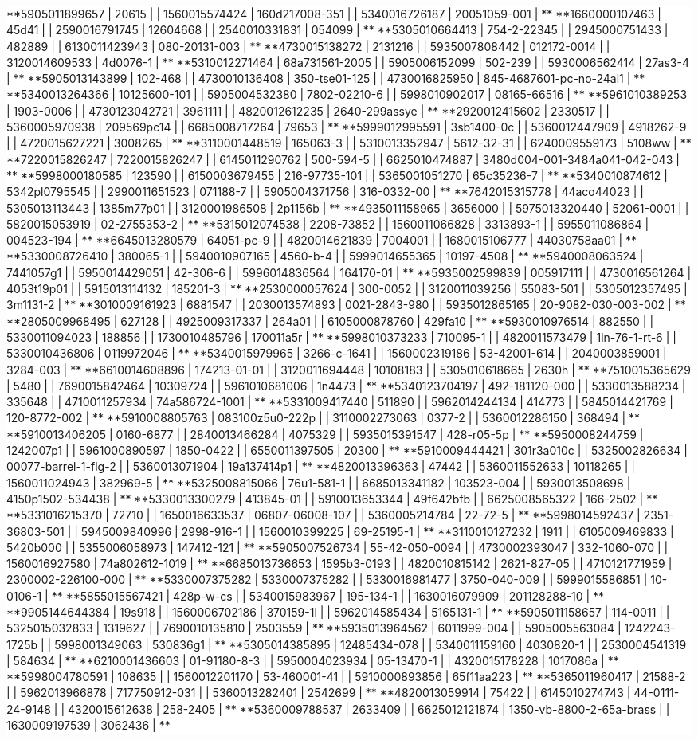 **5905011899657 | 20615 |  | 1560015574424 | 160d217008-351 |  | 5340016726187 | 20051059-001 | **    **1660000107463 | 45d41 |  | 2590016791745 | 12604668 |  | 2540010331831 | 054099 | **    **5305010664413 | 754-2-22345 |  | 2945000751433 | 482889 |  | 6130011423943 | 080-20131-003 | **    **4730015138272 | 2131216 |  | 5935007808442 | 012172-0014 |  | 3120014609533 | 4d0076-1 | **    **5310012271464 | 68a731561-2005 |  | 5905006152099 | 502-239 |  | 5930006562414 | 27as3-4 | **    **5905013143899 | 102-468 |  | 4730010136408 | 350-tse01-125 |  | 4730016825950 | 845-4687601-pc-no-24al1 | **
**5340013264366 | 10125600-101 |  | 5905004532380 | 7802-02210-6 |  | 5998010902017 | 08165-66516 | **    **5961010389253 | 1903-0006 |  | 4730123042721 | 3961111 |  | 4820012612235 | 2640-299assye | **    **2920012415602 | 2330517 |  | 5360005970938 | 209569pc14 |  | 6685008717264 | 79653 | **    **5999012995591 | 3sb1400-0c |  | 5360012447909 | 4918262-9 |  | 4720015627221 | 3008265 | **    **3110001448519 | 165063-3 |  | 5310013352947 | 5612-32-31 |  | 6240009559173 | 5108ww | **    **7220015826247 | 7220015826247 |  | 6145011290762 | 500-594-5 |  | 6625010474887 | 3480d004-001-3484a041-042-043 | **
**5998000180585 | 123590 |  | 6150003679455 | 216-97735-101 |  | 5365001051270 | 65c35236-7 | **    **5340010874612 | 5342pl0795545 |  | 2990011651523 | 071188-7 |  | 5905004371756 | 316-0332-00 | **    **7642015315778 | 44aco44023 |  | 5305013113443 | 1385m77p01 |  | 3120001986508 | 2p1156b | **    **4935011158965 | 3656000 |  | 5975013320440 | 52061-0001 |  | 5820015053919 | 02-2755353-2 | **    **5315012074538 | 2208-73852 |  | 1560011066828 | 3313893-1 |  | 5955011086864 | 004523-194 | **    **6645013280579 | 64051-pc-9 |  | 4820014621839 | 7004001 |  | 1680015106777 | 44030758aa01 | **
**5330008726410 | 380065-1 |  | 5940010907165 | 4560-b-4 |  | 5999014655365 | 10197-4508 | **    **5940008063524 | 7441057g1 |  | 5950014429051 | 42-306-6 |  | 5996014836564 | 164170-01 | **    **5935002599839 | 005917111 |  | 4730016561264 | 4053t19p01 |  | 5915013114132 | 185201-3 | **    **2530000057624 | 300-0052 |  | 3120011039256 | 55083-501 |  | 5305012357495 | 3m1131-2 | **    **3010009161923 | 6881547 |  | 2030013574893 | 0021-2843-980 |  | 5935012865165 | 20-9082-030-003-002 | **    **2805009968495 | 627128 |  | 4925009317337 | 264a01 |  | 6105000878760 | 429fa10 | **
**5930010976514 | 882550 |  | 5330011094023 | 188856 |  | 1730010485796 | 170011a5r | **    **5998010373233 | 710095-1 |  | 4820011573479 | 1in-76-1-rt-6 |  | 5330010436806 | 0119972046 | **    **5340015979965 | 3266-c-1641 |  | 1560002319186 | 53-42001-614 |  | 2040003859001 | 3284-003 | **    **6610014608896 | 174213-01-01 |  | 3120011694448 | 10108183 |  | 5305010618665 | 2630h | **    **7510015365629 | 5480 |  | 7690015842464 | 10309724 |  | 5961010681006 | 1n4473 | **    **5340123704197 | 492-181120-000 |  | 5330013588234 | 335648 |  | 4710011257934 | 74a586724-1001 | **
**5331009417440 | 511890 |  | 5962014244134 | 414773 |  | 5845014421769 | 120-8772-002 | **    **5910008805763 | 083100z5u0-222p |  | 3110002273063 | 0377-2 |  | 5360012286150 | 368494 | **    **5910013406205 | 0160-6877 |  | 2840013466284 | 4075329 |  | 5935015391547 | 428-r05-5p | **    **5950008244759 | 1242007p1 |  | 5961000890597 | 1850-0422 |  | 6550011397505 | 20300 | **    **5910009444421 | 301r3a010c |  | 5325002826634 | 00077-barrel-1-flg-2 |  | 5360013071904 | 19a137414p1 | **    **4820013396363 | 47442 |  | 5360011552633 | 10118265 |  | 1560011024943 | 382969-5 | **
**5325008815066 | 76u1-581-1 |  | 6685013341182 | 103523-004 |  | 5930013508698 | 4150p1502-534438 | **    **5330013300279 | 413845-01 |  | 5910013653344 | 49f642bfb |  | 6625008565322 | 166-2502 | **    **5331016215370 | 72710 |  | 1650016633537 | 06807-06008-107 |  | 5360005214784 | 22-72-5 | **    **5998014592437 | 2351-36803-501 |  | 5945009840996 | 2998-916-1 |  | 1560010399225 | 69-25195-1 | **    **3110010127232 | 1911 |  | 6105009469833 | 5420b000 |  | 5355006058973 | 147412-121 | **    **5905007526734 | 55-42-050-0094 |  | 4730002393047 | 332-1060-070 |  | 1560016927580 | 74a802612-1019 | **
**6685013736653 | 1595b3-0193 |  | 4820010815142 | 2621-827-05 |  | 4710121771959 | 2300002-226100-000 | **    **5330007375282 | 5330007375282 |  | 5330016981477 | 3750-040-009 |  | 5999015586851 | 10-0106-1 | **    **5855015567421 | 428p-w-cs |  | 5340015983967 | 195-134-1 |  | 1630016079909 | 201128288-10 | **    **9905144644384 | 19s918 |  | 1560006702186 | 370159-1l |  | 5962014585434 | 5165131-1 | **    **5905011158657 | 114-0011 |  | 5325015032833 | 1319627 |  | 7690010135810 | 2503559 | **    **5935013964562 | 6011999-004 |  | 5905005563084 | 1242243-1725b |  | 5998001349063 | 530836g1 | **
**5305014385895 | 12485434-078 |  | 5340011159160 | 4030820-1 |  | 2530004541319 | 584634 | **    **6210001436603 | 01-91180-8-3 |  | 5950004023934 | 05-13470-1 |  | 4320015178228 | 1017086a | **    **5998004780591 | 108635 |  | 1560012201170 | 53-460001-41 |  | 5910000893856 | 65f11aa223 | **    **5365011960417 | 21588-2 |  | 5962013966878 | 717750912-031 |  | 5360013282401 | 2542699 | **    **4820013059914 | 75422 |  | 6145010274743 | 44-0111-24-9148 |  | 4320015612638 | 258-2405 | **    **5360009788537 | 2633409 |  | 6625012121874 | 1350-vb-8800-2-65a-brass |  | 1630009197539 | 3062436 | **